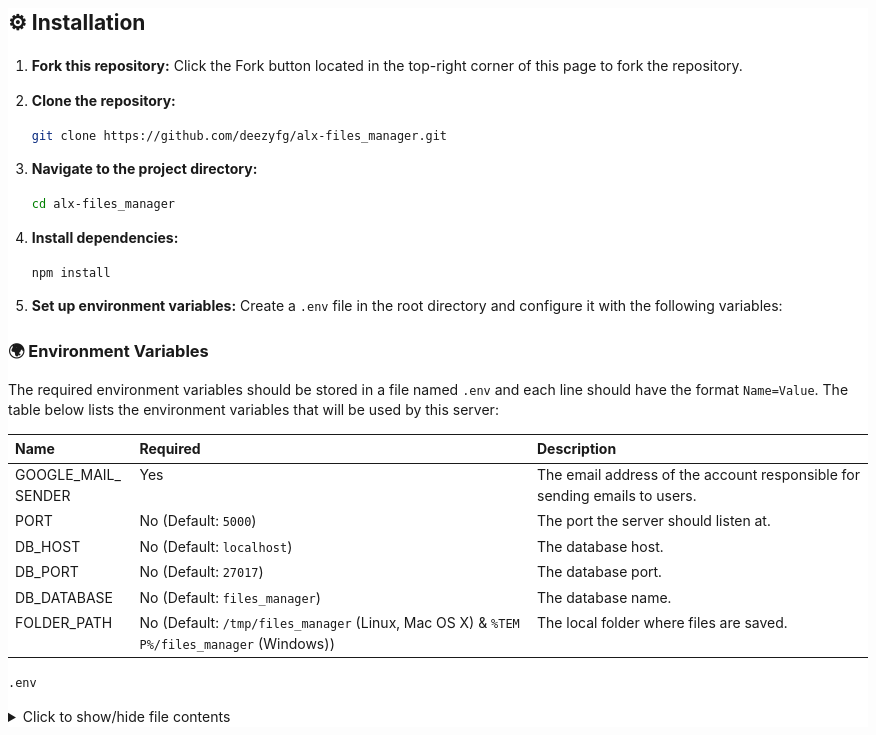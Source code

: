 ## ⚙️ Installation

1. **Fork this repository:** Click the Fork button located in the top-right corner of this page to fork the repository.

2. **Clone the repository:**
    ```bash
    git clone https://github.com/deezyfg/alx-files_manager.git
    ```

3. **Navigate to the project directory:**
    ```bash
    cd alx-files_manager
    ```

4. **Install dependencies:**
    ```bash
    npm install
    ```

5. **Set up environment variables:**
   Create a `.env` file in the root directory and configure it with the following variables:

### 🌍 Environment Variables 

The required environment variables should be stored in a file named `.env` and each line should have the format `Name=Value`. The table below lists the environment variables that will be used by this server:

| Name                | Required                                                                                | Description                                                               |
|                   :-|                                                                                       :-|                                                                         :-|
| GOOGLE_MAIL_SENDER  | Yes                                                                                     | The email address of the account responsible for sending emails to users. |
| PORT                | No (Default: `5000`)                                                                    | The port the server should listen at.                                     |
| DB_HOST             | No (Default: `localhost`)                                                               | The database host.                                                        |
| DB_PORT             | No (Default: `27017`)                                                                   | The database port.                                                        |
| DB_DATABASE         | No (Default: `files_manager`)                                                           | The database name.                                                        |
| FOLDER_PATH         | No (Default: `/tmp/files_manager` (Linux, Mac OS X) & `%TEMP%/files_manager` (Windows)) | The local folder where files are saved.                                   |

`.env`

<details>
  <summary>Click to show/hide file contents</summary>

``` bash
# Required
GOOGLE_MAIL_SENDER=your_email@gmail.com  # Replace with your actual email address

# Optional (defaults provided)
PORT=5000
DB_HOST=localhost
DB_PORT=27017
DB_DATABASE=files_manager

# File storage path (OS-dependent)
# Instructions:
# 1. Uncomment the line for your operating system.
# 2. Comment out the line for the operating system you're not using.
# 3. Modify the path if needed.

# For Linux and Mac OS X (default):
FOLDER_PATH=/tmp/files_manager
```